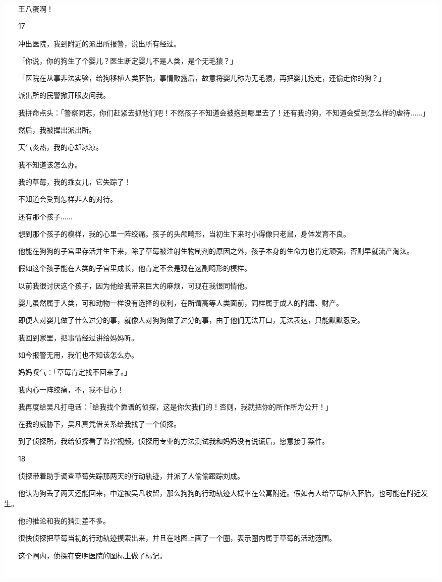 &emsp;&emsp;王八蛋啊！  
  
&emsp;&emsp;17  
  
&emsp;&emsp;冲出医院，我到附近的派出所报警，说出所有经过。  
  
&emsp;&emsp;「你说，你的狗生了个婴儿？医生断定婴儿不是人类，是个无毛猿？」  
  
&emsp;&emsp;「医院在从事非法实验，给狗移植人类胚胎，事情败露后，故意将婴儿称为无毛猿，再把婴儿抱走，还偷走你的狗？」  
  
&emsp;&emsp;派出所的民警掀开眼皮问我。  
  
&emsp;&emsp;我拼命点头：「警察同志，你们赶紧去抓他们吧！不然孩子不知道会被抱到哪里去了！还有我的狗，不知道会受到怎么样的虐待……」  
  
&emsp;&emsp;然后，我被撵出派出所。  
  
&emsp;&emsp;天气炎热，我的心却冰凉。  
  
&emsp;&emsp;我不知道该怎么办。  
  
&emsp;&emsp;我的草莓，我的乖女儿，它失踪了！  
  
&emsp;&emsp;不知道会受到怎样非人的对待。  
  
&emsp;&emsp;还有那个孩子……  
  
&emsp;&emsp;想到那个孩子的模样，我的心里一阵绞痛。孩子的头颅畸形，当初生下来时小得像只老鼠，身体发育不良。  
  
&emsp;&emsp;他能在狗狗的子宫里存活并生下来，除了草莓被注射生物制剂的原因之外，孩子本身的生命力也肯定顽强，否则早就流产淘汰。  
  
&emsp;&emsp;假如这个孩子能在人类的子宫里成长，他肯定不会是现在这副畸形的模样。  
  
&emsp;&emsp;以前我很讨厌这个孩子，因为他给我带来巨大的麻烦，可现在我很同情他。  
  
&emsp;&emsp;婴儿虽然属于人类，可和动物一样没有选择的权利，在所谓高等人类面前，同样属于成人的附庸、财产。  
  
&emsp;&emsp;即便人对婴儿做了什么过分的事，就像人对狗狗做了过分的事，由于他们无法开口，无法表达，只能默默忍受。  
  
&emsp;&emsp;我回到家里，把事情经过讲给妈妈听。  
  
&emsp;&emsp;如今报警无用，我们也不知该怎么办。  
  
&emsp;&emsp;妈妈叹气：「草莓肯定找不回来了。」  
  
&emsp;&emsp;我内心一阵绞痛，不，我不甘心！  
  
&emsp;&emsp;我再度给吴凡打电话：「给我找个靠谱的侦探，这是你欠我们的！否则，我就把你的所作所为公开！」  
  
&emsp;&emsp;在我的威胁下，吴凡真凭借关系给我找了一个侦探。  
  
&emsp;&emsp;到了侦探所，我给侦探看了监控视频，侦探用专业的方法测试我和妈妈没有说谎后，愿意接手案件。  
  
&emsp;&emsp;18  
  
&emsp;&emsp;侦探带着助手调查草莓失踪那两天的行动轨迹，并派了人偷偷跟踪刘成。  
  
&emsp;&emsp;他认为狗丢了两天还能回来，中途被吴凡收留，那么狗狗的行动轨迹大概率在公寓附近。假如有人给草莓植入胚胎，也可能在附近发生。  
  
&emsp;&emsp;他的推论和我的猜测差不多。  
  
&emsp;&emsp;很快侦探把草莓当初的行动轨迹摸索出来，并且在地图上画了一个圈，表示圈内属于草莓的活动范围。  
  
&emsp;&emsp;这个圈内，侦探在安明医院的图标上做了标记。  
  
&emsp;&emsp;   
  